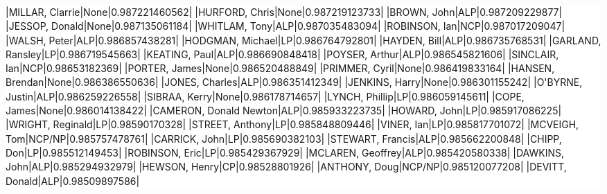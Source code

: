 |MILLAR, Clarrie|None|0.987221460562|
|HURFORD, Chris|None|0.987219123733|
|BROWN, John|ALP|0.987209229877|
|JESSOP, Donald|None|0.987135061184|
|WHITLAM, Tony|ALP|0.987035483094|
|ROBINSON, Ian|NCP|0.987017209047|
|WALSH, Peter|ALP|0.986857438281|
|HODGMAN, Michael|LP|0.986764792801|
|HAYDEN, Bill|ALP|0.986735768531|
|GARLAND, Ransley|LP|0.986719545663|
|KEATING, Paul|ALP|0.986690848418|
|POYSER, Arthur|ALP|0.986545821606|
|SINCLAIR, Ian|NCP|0.98653182369|
|PORTER, James|None|0.986520488849|
|PRIMMER, Cyril|None|0.986419833164|
|HANSEN, Brendan|None|0.986386550636|
|JONES, Charles|ALP|0.986351412349|
|JENKINS, Harry|None|0.986301155242|
|O'BYRNE, Justin|ALP|0.986259226558|
|SIBRAA, Kerry|None|0.986178714657|
|LYNCH, Phillip|LP|0.986059145611|
|COPE, James|None|0.986014138422|
|CAMERON, Donald Newton|ALP|0.985933223735|
|HOWARD, John|LP|0.985917086225|
|WRIGHT, Reginald|LP|0.98590170328|
|STREET, Anthony|LP|0.985848809446|
|VINER, Ian|LP|0.985817701072|
|MCVEIGH, Tom|NCP/NP|0.985757478761|
|CARRICK, John|LP|0.985690382103|
|STEWART, Francis|ALP|0.985662200848|
|CHIPP, Don|LP|0.985512149453|
|ROBINSON, Eric|LP|0.985429367929|
|MCLAREN, Geoffrey|ALP|0.985420580338|
|DAWKINS, John|ALP|0.985294932979|
|HEWSON, Henry|CP|0.98528801926|
|ANTHONY, Doug|NCP/NP|0.985120077208|
|DEVITT, Donald|ALP|0.98509897586|